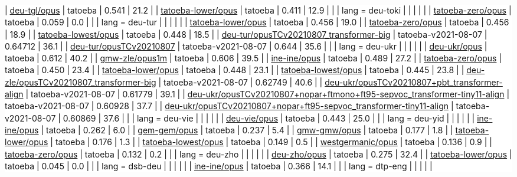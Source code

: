 | [deu-tgl/opus](../models/deu-tgl) | tatoeba | 0.541 | 21.2 |
| [tatoeba-lower/opus](../models/tatoeba-lower) | tatoeba | 0.411 | 12.9 |
| | lang = deu-toki | | | | |
| [tatoeba-zero/opus](../models/tatoeba-zero) | tatoeba | 0.059 | 0.0 |
| | lang = deu-tur | | | | |
| [tatoeba-lower/opus](../models/tatoeba-lower) | tatoeba | 0.456 | 19.0 |
| [tatoeba-zero/opus](../models/tatoeba-zero) | tatoeba | 0.456 | 18.9 |
| [tatoeba-lowest/opus](../models/tatoeba-lowest) | tatoeba | 0.448 | 18.5 |
| [deu-tur/opusTCv20210807_transformer-big](../models/deu-tur) | tatoeba-v2021-08-07 | 0.64712 | 36.1 |
| [deu-tur/opusTCv20210807](../models/deu-tur) | tatoeba-v2021-08-07 | 0.644 | 35.6 |
| | lang = deu-ukr | | | | |
| [deu-ukr/opus](../models/deu-ukr) | tatoeba | 0.612 | 40.2 |
| [gmw-zle/opus1m](../models/gmw-zle) | tatoeba | 0.606 | 39.5 |
| [ine-ine/opus](../models/ine-ine) | tatoeba | 0.489 | 27.2 |
| [tatoeba-zero/opus](../models/tatoeba-zero) | tatoeba | 0.450 | 23.4 |
| [tatoeba-lower/opus](../models/tatoeba-lower) | tatoeba | 0.448 | 23.1 |
| [tatoeba-lowest/opus](../models/tatoeba-lowest) | tatoeba | 0.445 | 23.8 |
| [deu-zle/opusTCv20210807_transformer-big](../models/deu-zle) | tatoeba-v2021-08-07 | 0.62749 | 40.6 |
| [deu-ukr/opusTCv20210807+pbt_transformer-align](../models/deu-ukr) | tatoeba-v2021-08-07 | 0.61779 | 39.1 |
| [deu-ukr/opusTCv20210807+nopar+ftmono+ft95-sepvoc_transformer-tiny11-align](../models/deu-ukr) | tatoeba-v2021-08-07 | 0.60928 | 37.7 |
| [deu-ukr/opusTCv20210807+nopar+ft95-sepvoc_transformer-tiny11-align](../models/deu-ukr) | tatoeba-v2021-08-07 | 0.60869 | 37.6 |
| | lang = deu-vie | | | | |
| [deu-vie/opus](../models/deu-vie) | tatoeba | 0.443 | 25.0 |
| | lang = deu-yid | | | | |
| [ine-ine/opus](../models/ine-ine) | tatoeba | 0.262 | 6.0 |
| [gem-gem/opus](../models/gem-gem) | tatoeba | 0.237 | 5.4 |
| [gmw-gmw/opus](../models/gmw-gmw) | tatoeba | 0.177 | 1.8 |
| [tatoeba-lower/opus](../models/tatoeba-lower) | tatoeba | 0.176 | 1.3 |
| [tatoeba-lowest/opus](../models/tatoeba-lowest) | tatoeba | 0.149 | 0.5 |
| [westgermanic/opus](../models/westgermanic) | tatoeba | 0.136 | 0.9 |
| [tatoeba-zero/opus](../models/tatoeba-zero) | tatoeba | 0.132 | 0.2 |
| | lang = deu-zho | | | | |
| [deu-zho/opus](../models/deu-zho) | tatoeba | 0.275 | 32.4 |
| [tatoeba-lower/opus](../models/tatoeba-lower) | tatoeba | 0.045 | 0.0 |
| | lang = dsb-deu | | | | |
| [ine-ine/opus](../models/ine-ine) | tatoeba | 0.366 | 14.1 |
| | lang = dtp-eng | | | | |
